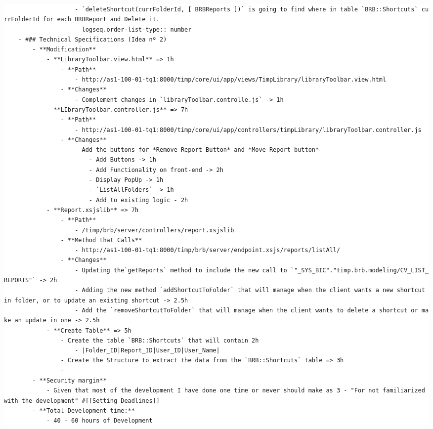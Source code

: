 						- `deleteShortcut(currFolderId, [ BRBReports ])` is going to find where in table `BRB::Shortcuts` currFolderId for each BRBReport and Delete it.
						  logseq.order-list-type:: number
		- ### Technical Specifications (Idea nº 2)
			- **Modification**
				- **LibraryToolbar.view.html** => 1h
					- **Path**
						- http://as1-100-01-tq1:8000/timp/core/ui/app/views/TimpLibrary/libraryToolbar.view.html
					- **Changes**
						- Complement changes in `libraryToolbar.controlle.js` -> 1h
				- **LIbraryToolbar.controller.js** => 7h
					- **Path**
						- http://as1-100-01-tq1:8000/timp/core/ui/app/controllers/timpLibrary/libraryToolbar.controller.js
					- **Changes**
						- Add the buttons for *Remove Report Button* and *Move Report button*
							- Add Buttons -> 1h
							- Add Functionality on front-end -> 2h
							- Display PopUp -> 1h
							- `ListAllFolders` -> 1h
							- Add to existing logic - 2h
				- **Report.xsjslib** => 7h
					- **Path**
						- /timp/brb/server/controllers/report.xsjslib
					- **Method that Calls**
						- http://as1-100-01-tq1:8000/timp/brb/server/endpoint.xsjs/reports/listAll/
					- **Changes**
						- Updating the`getReports` method to include the new call to `"_SYS_BIC"."timp.brb.modeling/CV_LIST_REPORTS"` -> 2h
						- Adding the new method `addShortcutToFolder` that will manage when the client wants a new shortcut in folder, or to update an existing shortcut -> 2.5h
						- Add the `removeShortcutToFolder` that will manage when the client wants to delete a shortcut or make an update in one -> 2.5h
				- **Create Table** => 5h
					- Create the table `BRB::Shortcuts` that will contain 2h
						- |Folder_ID|Report_ID|User_ID|User_Name|
					- Create the Structure to extract the data from the `BRB::Shortcuts` table => 3h
					-
			- **Security margin**
				- Given that most of the development I have done one time or never should make as 3 - "For not familiarized with the development" #[[Setting Deadlines]]
			- **Total Development time:**
				- 40 - 60 hours of Development